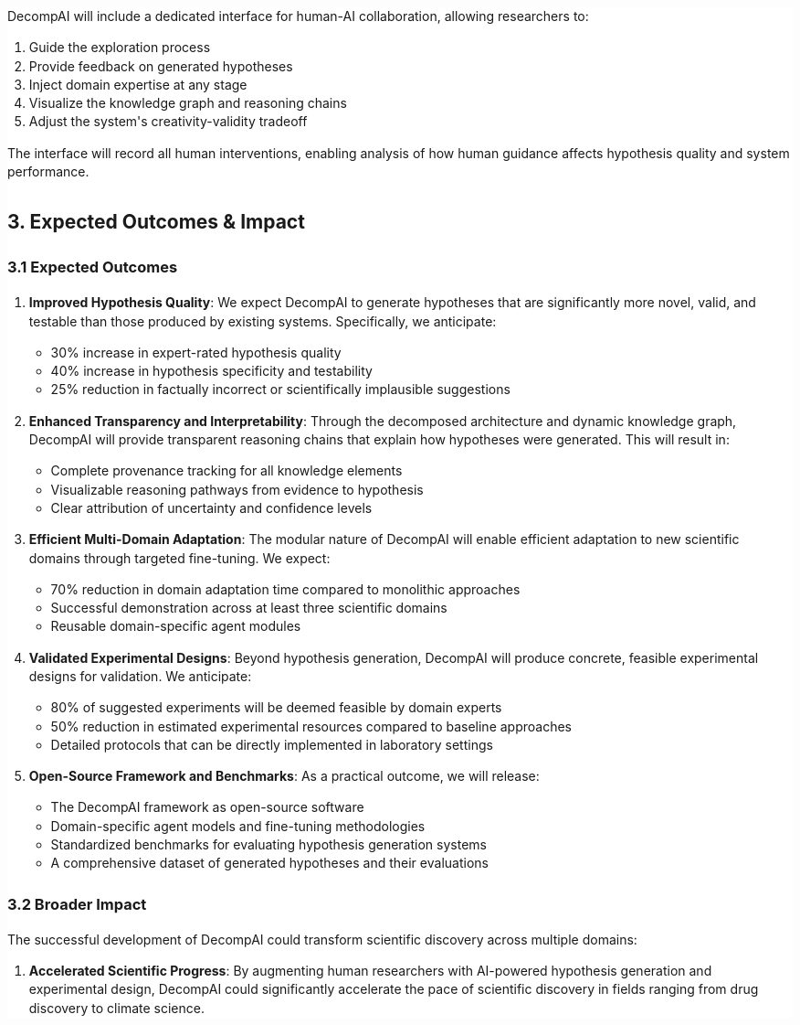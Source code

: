 DecompAI will include a dedicated interface for human-AI collaboration, allowing researchers to:

1. Guide the exploration process
2. Provide feedback on generated hypotheses
3. Inject domain expertise at any stage
4. Visualize the knowledge graph and reasoning chains
5. Adjust the system's creativity-validity tradeoff

The interface will record all human interventions, enabling analysis of how human guidance affects hypothesis quality and system performance.

## 3. Expected Outcomes & Impact

### 3.1 Expected Outcomes

1. **Improved Hypothesis Quality**: We expect DecompAI to generate hypotheses that are significantly more novel, valid, and testable than those produced by existing systems. Specifically, we anticipate:
   - 30% increase in expert-rated hypothesis quality
   - 40% increase in hypothesis specificity and testability
   - 25% reduction in factually incorrect or scientifically implausible suggestions

2. **Enhanced Transparency and Interpretability**: Through the decomposed architecture and dynamic knowledge graph, DecompAI will provide transparent reasoning chains that explain how hypotheses were generated. This will result in:
   - Complete provenance tracking for all knowledge elements
   - Visualizable reasoning pathways from evidence to hypothesis
   - Clear attribution of uncertainty and confidence levels

3. **Efficient Multi-Domain Adaptation**: The modular nature of DecompAI will enable efficient adaptation to new scientific domains through targeted fine-tuning. We expect:
   - 70% reduction in domain adaptation time compared to monolithic approaches
   - Successful demonstration across at least three scientific domains
   - Reusable domain-specific agent modules

4. **Validated Experimental Designs**: Beyond hypothesis generation, DecompAI will produce concrete, feasible experimental designs for validation. We anticipate:
   - 80% of suggested experiments will be deemed feasible by domain experts
   - 50% reduction in estimated experimental resources compared to baseline approaches
   - Detailed protocols that can be directly implemented in laboratory settings

5. **Open-Source Framework and Benchmarks**: As a practical outcome, we will release:
   - The DecompAI framework as open-source software
   - Domain-specific agent models and fine-tuning methodologies
   - Standardized benchmarks for evaluating hypothesis generation systems
   - A comprehensive dataset of generated hypotheses and their evaluations

### 3.2 Broader Impact

The successful development of DecompAI could transform scientific discovery across multiple domains:

1. **Accelerated Scientific Progress**: By augmenting human researchers with AI-powered hypothesis generation and experimental design, DecompAI could significantly accelerate the pace of scientific discovery in fields ranging from drug discovery to climate science.
